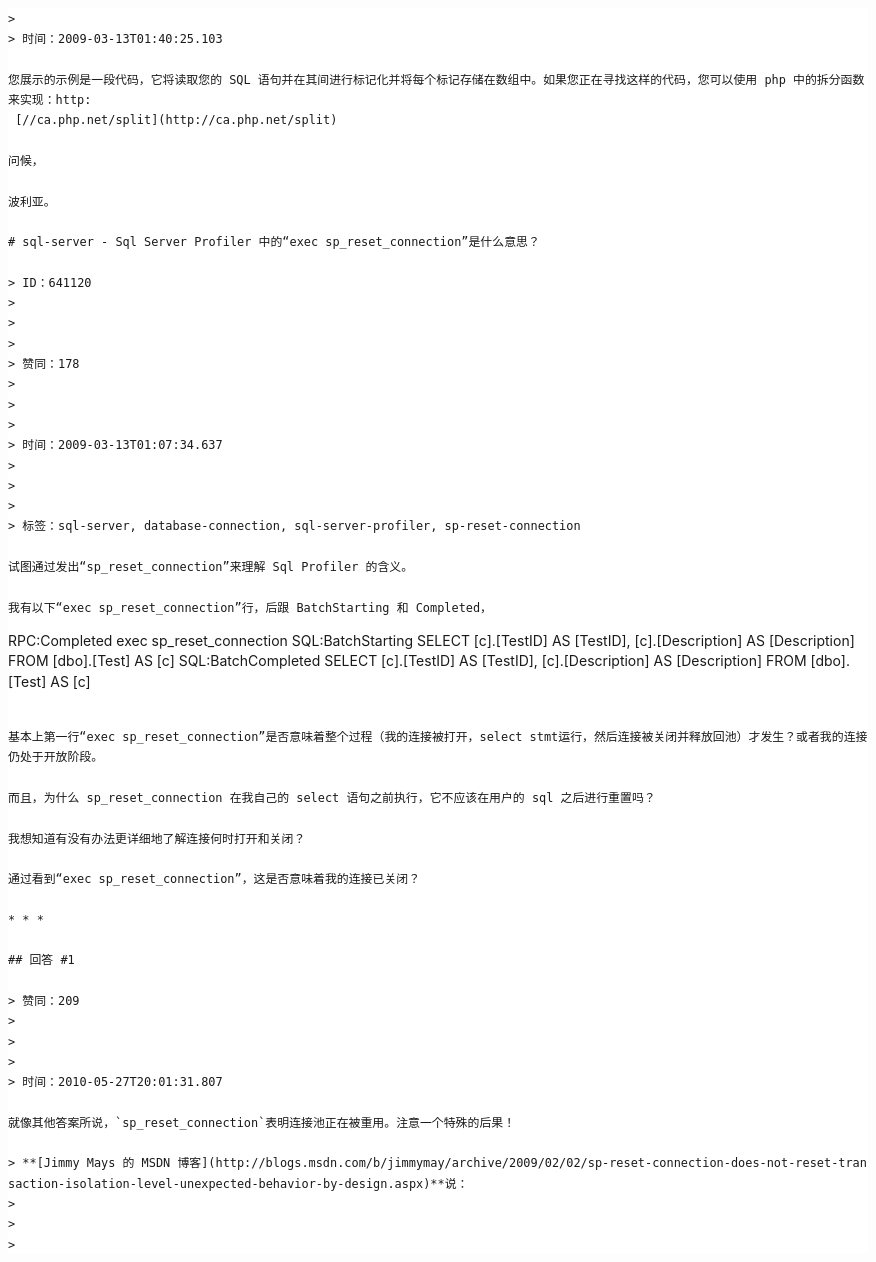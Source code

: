 ```
> 
> 时间：2009-03-13T01:40:25.103

您展示的示例是一段代码，它将读取您的 SQL 语句并在其间进行标记化并将每个标记存储在数组中。如果您正在寻找这样的代码，您可以使用 php 中的拆分函数来实现：http:
 [//ca.php.net/split](http://ca.php.net/split)

问候，

波利亚。

# sql-server - Sql Server Profiler 中的“exec sp_reset_connection”是什么意思？

> ID：641120
> 
>         
> 
> 赞同：178
> 
>         
> 
> 时间：2009-03-13T01:07:34.637
> 
>         
> 
> 标签：sql-server, database-connection, sql-server-profiler, sp-reset-connection

试图通过发出“sp_reset_connection”来理解 Sql Profiler 的含义。

我有以下“exec sp_reset_connection”行，后跟 BatchStarting 和 Completed，

```
RPC:Completed       exec sp_reset_connection
SQL:BatchStarting   SELECT [c].[TestID] AS [TestID], [c].[Description] AS [Description] FROM [dbo].[Test] AS [c]
SQL:BatchCompleted  SELECT [c].[TestID] AS [TestID], [c].[Description] AS [Description] FROM [dbo].[Test] AS [c] 
```

基本上第一行“exec sp_reset_connection”是否意味着整个过程（我的连接被打开，select stmt运行，然后连接被关闭并释放回池）才发生？或者我的连接仍处于开放阶段。

而且，为什么 sp_reset_connection 在我自己的 select 语句之前执行，它不应该在用户的 sql 之后进行重置吗？

我想知道有没有办法更详细地了解连接何时打开和关闭？

通过看到“exec sp_reset_connection”，这是否意味着我的连接已关闭？

* * *

## 回答 #1

> 赞同：209
> 
>             
> 
> 时间：2010-05-27T20:01:31.807

就像其他答案所说，`sp_reset_connection`表明连接池正在被重用。注意一个特殊的后果！

> **[Jimmy Mays 的 MSDN 博客](http://blogs.msdn.com/b/jimmymay/archive/2009/02/02/sp-reset-connection-does-not-reset-transaction-isolation-level-unexpected-behavior-by-design.aspx)**说：
> 
>   
>   
```